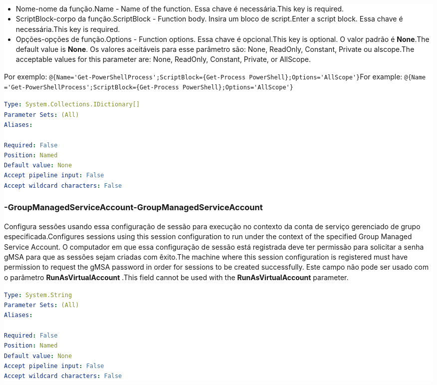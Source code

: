 - <span data-ttu-id="6b5ad-213">Nome-nome da função.</span><span class="sxs-lookup"><span data-stu-id="6b5ad-213">Name - Name of the function.</span></span> <span data-ttu-id="6b5ad-214">Essa chave é necessária.</span><span class="sxs-lookup"><span data-stu-id="6b5ad-214">This key is required.</span></span>
- <span data-ttu-id="6b5ad-215">ScriptBlock-corpo da função.</span><span class="sxs-lookup"><span data-stu-id="6b5ad-215">ScriptBlock - Function body.</span></span> <span data-ttu-id="6b5ad-216">Insira um bloco de script.</span><span class="sxs-lookup"><span data-stu-id="6b5ad-216">Enter a script block.</span></span> <span data-ttu-id="6b5ad-217">Essa chave é necessária.</span><span class="sxs-lookup"><span data-stu-id="6b5ad-217">This key is required.</span></span>
- <span data-ttu-id="6b5ad-218">Opções-opções de função.</span><span class="sxs-lookup"><span data-stu-id="6b5ad-218">Options - Function options.</span></span> <span data-ttu-id="6b5ad-219">Essa chave é opcional.</span><span class="sxs-lookup"><span data-stu-id="6b5ad-219">This key is optional.</span></span> <span data-ttu-id="6b5ad-220">O valor padrão é **None**.</span><span class="sxs-lookup"><span data-stu-id="6b5ad-220">The default value is **None**.</span></span> <span data-ttu-id="6b5ad-221">Os valores aceitáveis para esse parâmetro são: None, ReadOnly, Constant, Private ou alscope.</span><span class="sxs-lookup"><span data-stu-id="6b5ad-221">The acceptable values for this parameter are: None, ReadOnly, Constant, Private, or AllScope.</span></span>

<span data-ttu-id="6b5ad-222">Por exemplo: `@{Name='Get-PowerShellProcess';ScriptBlock={Get-Process PowerShell};Options='AllScope'}`</span><span class="sxs-lookup"><span data-stu-id="6b5ad-222">For example: `@{Name='Get-PowerShellProcess';ScriptBlock={Get-Process PowerShell};Options='AllScope'}`</span></span>

```yaml
Type: System.Collections.IDictionary[]
Parameter Sets: (All)
Aliases:

Required: False
Position: Named
Default value: None
Accept pipeline input: False
Accept wildcard characters: False
```

### <span data-ttu-id="6b5ad-223">-GroupManagedServiceAccount</span><span class="sxs-lookup"><span data-stu-id="6b5ad-223">-GroupManagedServiceAccount</span></span>

<span data-ttu-id="6b5ad-224">Configura sessões usando essa configuração de sessão para execução no contexto da conta de serviço gerenciado de grupo especificada.</span><span class="sxs-lookup"><span data-stu-id="6b5ad-224">Configures sessions using this session configuration to run under the context of the specified Group Managed Service Account.</span></span> <span data-ttu-id="6b5ad-225">O computador em que essa configuração de sessão está registrada deve ter permissão para solicitar a senha gMSA para que as sessões sejam criadas com êxito.</span><span class="sxs-lookup"><span data-stu-id="6b5ad-225">The machine where this session configuration is registered must have permission to request the gMSA password in order for sessions to be created successfully.</span></span> <span data-ttu-id="6b5ad-226">Este campo não pode ser usado com o parâmetro **RunAsVirtualAccount** .</span><span class="sxs-lookup"><span data-stu-id="6b5ad-226">This field cannot be used with the **RunAsVirtualAccount** parameter.</span></span>

```yaml
Type: System.String
Parameter Sets: (All)
Aliases:

Required: False
Position: Named
Default value: None
Accept pipeline input: False
Accept wildcard characters: False
```
